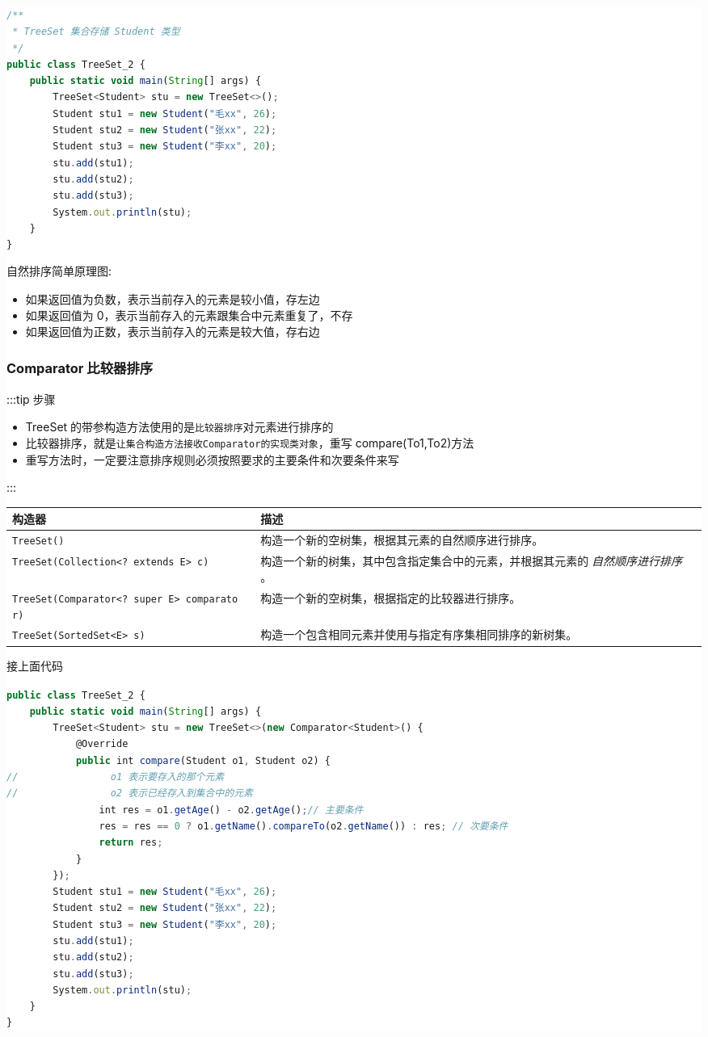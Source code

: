 ```js
/**
 * TreeSet 集合存储 Student 类型
 */
public class TreeSet_2 {
    public static void main(String[] args) {
        TreeSet<Student> stu = new TreeSet<>();
        Student stu1 = new Student("毛xx", 26);
        Student stu2 = new Student("张xx", 22);
        Student stu3 = new Student("李xx", 20);
        stu.add(stu1);
        stu.add(stu2);
        stu.add(stu3);
        System.out.println(stu);
    }
}
```

自然排序简单原理图:

- 如果返回值为负数，表示当前存入的元素是较小值，存左边
- 如果返回值为 0，表示当前存入的元素跟集合中元素重复了，不存
- 如果返回值为正数，表示当前存入的元素是较大值，存右边

### Comparator 比较器排序

:::tip 步骤

- TreeSet 的带参构造方法使用的是`比较器排序`对元素进行排序的
- 比较器排序，就是`让集合构造方法接收Comparator的实现类对象`，重写 compare(To1,To2)方法
- 重写方法时，一定要注意排序规则必须按照要求的主要条件和次要条件来写

:::

| 构造器                                      | 描述                                                                             |
| :------------------------------------------ | :------------------------------------------------------------------------------- |
| `TreeSet()`                                 | 构造一个新的空树集，根据其元素的自然顺序进行排序。                               |
| `TreeSet(Collection<? extends E> c)`        | 构造一个新的树集，其中包含指定集合中的元素，并根据其元素的 _自然顺序进行排序_ 。 |
| `TreeSet(Comparator<? super E> comparator)` | 构造一个新的空树集，根据指定的比较器进行排序。                                   |
| `TreeSet(SortedSet<E> s)`                   | 构造一个包含相同元素并使用与指定有序集相同排序的新树集。                         |

接上面代码

```js
public class TreeSet_2 {
    public static void main(String[] args) {
        TreeSet<Student> stu = new TreeSet<>(new Comparator<Student>() {
            @Override
            public int compare(Student o1, Student o2) {
//                o1 表示要存入的那个元素
//                o2 表示已经存入到集合中的元素
                int res = o1.getAge() - o2.getAge();// 主要条件
                res = res == 0 ? o1.getName().compareTo(o2.getName()) : res; // 次要条件
                return res;
            }
        });
        Student stu1 = new Student("毛xx", 26);
        Student stu2 = new Student("张xx", 22);
        Student stu3 = new Student("李xx", 20);
        stu.add(stu1);
        stu.add(stu2);
        stu.add(stu3);
        System.out.println(stu);
    }
}
```